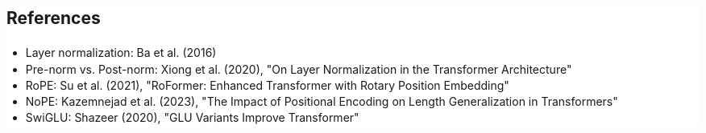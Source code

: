 ## References

- Layer normalization: Ba et al. (2016)
- Pre-norm vs. Post-norm: Xiong et al. (2020), "On Layer Normalization in the Transformer Architecture"
- RoPE: Su et al. (2021), "RoFormer: Enhanced Transformer with Rotary Position Embedding"
- NoPE: Kazemnejad et al. (2023), "The Impact of Positional Encoding on Length Generalization in Transformers"
- SwiGLU: Shazeer (2020), "GLU Variants Improve Transformer"
